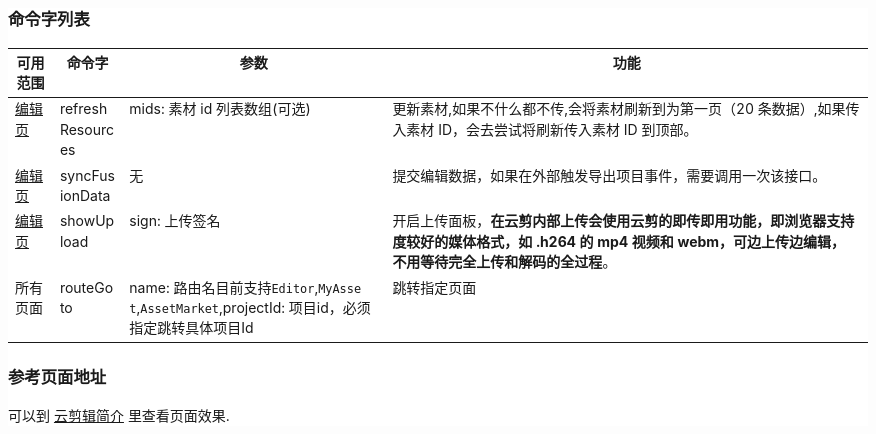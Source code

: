 ### 命令字列表

| 可用范围                | 命令字           | 参数                                                                                           | 功能                                                                                                                                                                   |
| ----------------------- | ---------------- | ---------------------------------------------------------------------------------------------- | ---------------------------------------------------------------------------------------------------------------------------------------------------------------------- |
| [编辑页](#参考页面地址) | refreshResources | mids: 素材 id 列表数组(可选)                                                                   | 更新素材,如果不什么都不传,会将素材刷新到为第一页（20 条数据）,如果传入素材 ID，会去尝试将刷新传入素材 ID 到顶部。                                                      |
| [编辑页](#参考页面地址) | syncFusionData   | 无                                                                                             | 提交编辑数据，如果在外部触发导出项目事件，需要调用一次该接口。                                                                                                         |
| [编辑页](#参考页面地址) | showUpload       | sign: 上传签名                                                                                 | 开启上传面板，**在云剪内部上传会使用云剪的即传即用功能，即浏览器支持度较好的媒体格式，如 .h264 的 mp4 视频和 webm，可边上传边编辑， 不用等待完全上传和解码的全过程**。 |
| 所有页面                | routeGoto        | name: 路由名目前支持`Editor`,`MyAsset`,`AssetMarket`,projectId: 项目id，必须指定跳转具体项目Id | 跳转指定页面                                                                                                                                                           |


### 参考页面地址

可以到 [云剪辑简介](./yj_intro.md) 里查看页面效果.
